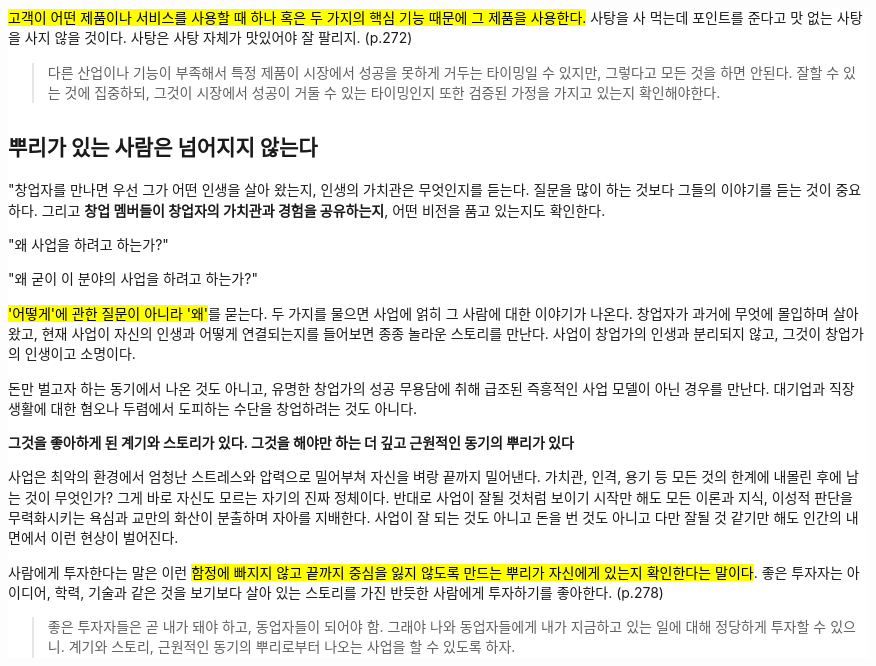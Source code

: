 <mark>고객이 어떤 제품이나 서비스를 사용할 때 하나 혹은 두 가지의 핵심 기능 때문에 그 제품을 사용한다.</mark> 사탕을 사 먹는데 포인트를 준다고 맛 없는 사탕을 사지 않을 것이다. 사탕은 사탕 자체가 맛있어야 잘 팔리지. (p.272)

> 다른 산업이나 기능이 부족해서 특정 제품이 시장에서 성공을 못하게 거두는 타이밍일 수 있지만, 그렇다고 모든 것을 하면 안된다. 잘할 수 있는 것에 집중하되, 그것이 시장에서 성공이 거둘 수 있는 타이밍인지 또한 검증된 가정을 가지고 있는지 확인해야한다.

## 뿌리가 있는 사람은 넘어지지 않는다

"창업자를 만나면 우선 그가 어떤 인생을 살아 왔는지, 인생의 가치관은 무엇인지를 듣는다. 질문을 많이 하는 것보다 그들의 이야기를 듣는 것이 중요하다. 그리고 **창업 멤버들이 창업자의 가치관과 경험을 공유하는지**, 어떤 비전을 품고 있는지도 확인한다.

"왜 사업을 하려고 하는가?"

"왜 굳이 이 분야의 사업을 하려고 하는가?"

<mark>'어떻게'에 관한 질문이 아니라 '왜'</mark>를 묻는다. 두 가지를 물으면 사업에 얽히 그 사람에 대한 이야기가 나온다. 창업자가 과거에 무엇에 몰입하며 살아 왔고, 현재 사업이 자신의 인생과 어떻게 연결되는지를 들어보면 종종 놀라운 스토리를 만난다. 사업이 창업가의 인생과 분리되지 않고, 그것이 창업가의 인생이고 소명이다.

돈만 벌고자 하는 동기에서 나온 것도 아니고, 유명한 창업가의 성공 무용담에 취해 급조된 즉흥적인 사업 모델이 아닌 경우를 만난다. 대기업과 직장 생활에 대한 혐오나 두렴에서 도피하는 수단을 창업하려는 것도 아니다.

**그것을 좋아하게 된 계기와 스토리가 있다. 그것을 해야만 하는 더 깊고 근원적인 동기의 뿌리가 있다**

사업은 최악의 환경에서 엄청난 스트레스와 압력으로 밀어부쳐 자신을 벼랑 끝까지 밀어낸다. 가치관, 인격, 용기 등 모든 것의 한계에 내몰린 후에 남는 것이 무엇인가? 그게 바로 자신도 모르는 자기의 진짜 정체이다. 반대로 사업이 잘될 것처럼 보이기 시작만 해도 모든 이론과 지식, 이성적 판단을 무력화시키는 욕심과 교만의 화산이 분출하며 자아를 지배한다. 사업이 잘 되는 것도 아니고 돈을 번 것도 아니고 다만 잘될 것 같기만 해도 인간의 내면에서 이런 현상이 벌어진다.

사람에게 투자한다는 말은 이런 <mark>함정에 빠지지 않고 끝까지 중심을 잃지 않도록 만드는 뿌리가 자신에게 있는지 확인한다는 말이다</mark>. 좋은 투자자는 아이디어, 학력, 기술과 같은 것을 보기보다 살아 있는 스토리를 가진 반듯한 사람에게 투자하기를 좋아한다. (p.278)

> 좋은 투자자들은 곧 내가 돼야 하고, 동업자들이 되어야 함. 그래야 나와 동업자들에게 내가 지금하고 있는 일에 대해 정당하게 투자할 수 있으니. 계기와 스토리, 근원적인 동기의 뿌리로부터 나오는 사업을 할 수 있도록 하자.

[dokyun1]: https://honggkang.github.io/%EC%8A%A4%ED%83%80%ED%8A%B8%EC%97%85/2021/11/11/dokyun-startup1.html
[dokyun2]: https://honggkang.github.io/%EC%8A%A4%ED%83%80%ED%8A%B8%EC%97%85/2021/11/11/dokyun-startup2.html
[dokyun3]: https://honggkang.github.io/%EC%8A%A4%ED%83%80%ED%8A%B8%EC%97%85/2021/11/12/dokyun-startup3.html
[dokyun4]: https://honggkang.github.io/%EC%8A%A4%ED%83%80%ED%8A%B8%EC%97%85/2021/11/14/dokyun-startup4.html
